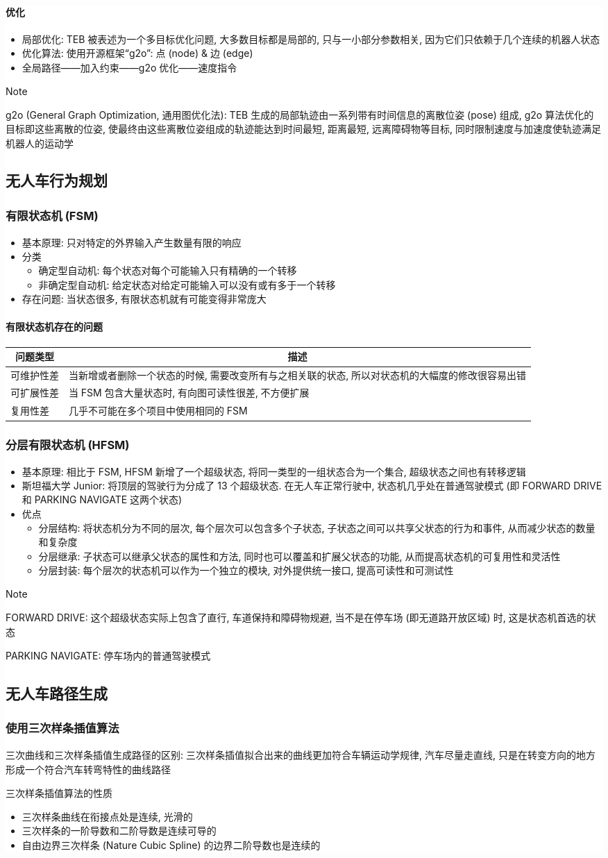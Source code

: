 #### 优化

- 局部优化: TEB 被表述为一个多目标优化问题, 大多数目标都是局部的, 只与一小部分参数相关, 因为它们只依赖于几个连续的机器人状态
- 优化算法: 使用开源框架“g2o”: 点 (node) & 边 (edge)
- 全局路径——加入约束——g2o 优化——速度指令

> [!NOTE]
> g2o (General Graph Optimization, 通用图优化法): TEB 生成的局部轨迹由一系列带有时间信息的离散位姿 (pose) 组成, g2o 算法优化的目标即这些离散的位姿, 使最终由这些离散位姿组成的轨迹能达到时间最短, 距离最短, 远离障碍物等目标, 同时限制速度与加速度使轨迹满足机器人的运动学

## 无人车行为规划

### 有限状态机 (FSM)

- 基本原理: 只对特定的外界输入产生数量有限的响应
- 分类
  - 确定型自动机: 每个状态对每个可能输入只有精确的一个转移
  - 非确定型自动机: 给定状态对给定可能输入可以没有或有多于一个转移
- 存在问题: 当状态很多, 有限状态机就有可能变得非常庞大

#### 有限状态机存在的问题

| 问题类型   | 描述                                                                                             |
| ---------- | ------------------------------------------------------------------------------------------------ |
| 可维护性差 | 当新增或者删除一个状态的时候, 需要改变所有与之相关联的状态, 所以对状态机的大幅度的修改很容易出错 |
| 可扩展性差 | 当 FSM 包含大量状态时, 有向图可读性很差, 不方便扩展                                              |
| 复用性差   | 几乎不可能在多个项目中使用相同的 FSM                                                             |

### 分层有限状态机 (HFSM)

- 基本原理: 相比于 FSM, HFSM 新增了一个超级状态, 将同一类型的一组状态合为一个集合, 超级状态之间也有转移逻辑
- 斯坦福大学 Junior: 将顶层的驾驶行为分成了 13 个超级状态. 在无人车正常行驶中, 状态机几乎处在普通驾驶模式 (即 FORWARD DRIVE 和 PARKING NAVIGATE 这两个状态)
- 优点
  - 分层结构: 将状态机分为不同的层次, 每个层次可以包含多个子状态, 子状态之间可以共享父状态的行为和事件, 从而减少状态的数量和复杂度
  - 分层继承: 子状态可以继承父状态的属性和方法, 同时也可以覆盖和扩展父状态的功能, 从而提高状态机的可复用性和灵活性
  - 分层封装: 每个层次的状态机可以作为一个独立的模块, 对外提供统一接口, 提高可读性和可测试性

> [!NOTE]
> FORWARD DRIVE: 这个超级状态实际上包含了直行, 车道保持和障碍物规避, 当不是在停车场 (即无道路开放区域) 时, 这是状态机首选的状态
>
> PARKING NAVIGATE: 停车场内的普通驾驶模式

## 无人车路径生成

### 使用三次样条插值算法

三次曲线和三次样条插值生成路径的区别: 三次样条插值拟合出来的曲线更加符合车辆运动学规律, 汽车尽量走直线, 只是在转变方向的地方形成一个符合汽车转弯特性的曲线路径

三次样条插值算法的性质
- 三次样条曲线在衔接点处是连续, 光滑的
- 三次样条的一阶导数和二阶导数是连续可导的
- 自由边界三次样条 (Nature Cubic Spline) 的边界二阶导数也是连续的

